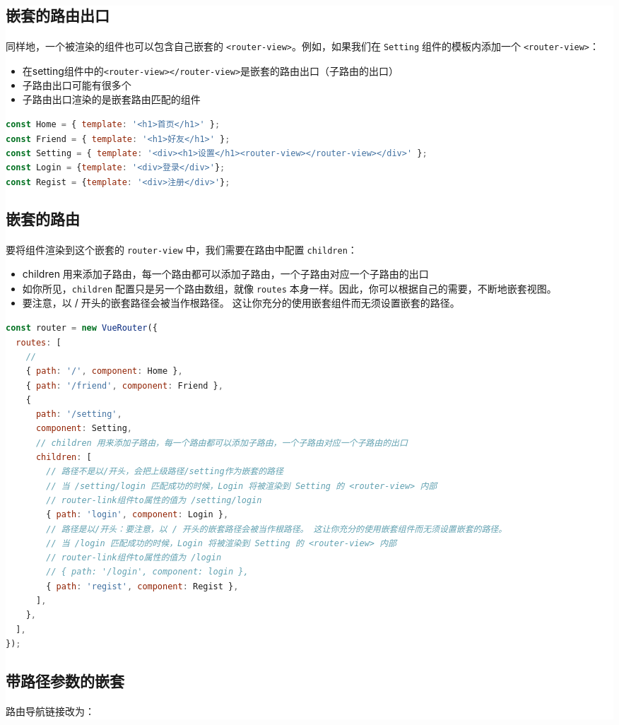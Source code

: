 ## 嵌套的路由出口

同样地，一个被渲染的组件也可以包含自己嵌套的 `<router-view>`。例如，如果我们在 `Setting` 组件的模板内添加一个 `<router-view>`：

- 在setting组件中的`<router-view></router-view>`是嵌套的路由出口（子路由的出口）
- 子路由出口可能有很多个
- 子路由出口渲染的是嵌套路由匹配的组件

```js
const Home = { template: '<h1>首页</h1>' };
const Friend = { template: '<h1>好友</h1>' };
const Setting = { template: '<div><h1>设置</h1><router-view></router-view></div>' };
const Login = {template: '<div>登录</div>'};
const Regist = {template: '<div>注册</div>'};
```

## 嵌套的路由

要将组件渲染到这个嵌套的 `router-view` 中，我们需要在路由中配置 `children`：

- children 用来添加子路由，每一个路由都可以添加子路由，一个子路由对应一个子路由的出口
- 如你所见，`children` 配置只是另一个路由数组，就像 `routes` 本身一样。因此，你可以根据自己的需要，不断地嵌套视图。
- 要注意，以 / 开头的嵌套路径会被当作根路径。 这让你充分的使用嵌套组件而无须设置嵌套的路径。

```js
const router = new VueRouter({
  routes: [
    // 
    { path: '/', component: Home },
    { path: '/friend', component: Friend },
    {
      path: '/setting',
      component: Setting,
      // children 用来添加子路由，每一个路由都可以添加子路由，一个子路由对应一个子路由的出口
      children: [
        // 路径不是以/开头，会把上级路径/setting作为嵌套的路径
        // 当 /setting/login 匹配成功的时候，Login 将被渲染到 Setting 的 <router-view> 内部
        // router-link组件to属性的值为 /setting/login
        { path: 'login', component: Login },
        // 路径是以/开头：要注意，以 / 开头的嵌套路径会被当作根路径。 这让你充分的使用嵌套组件而无须设置嵌套的路径。
        // 当 /login 匹配成功的时候，Login 将被渲染到 Setting 的 <router-view> 内部
        // router-link组件to属性的值为 /login
        // { path: '/login', component: login },
        { path: 'regist', component: Regist },
      ],
    },
  ],
});
```

## 带路径参数的嵌套

路由导航链接改为：
